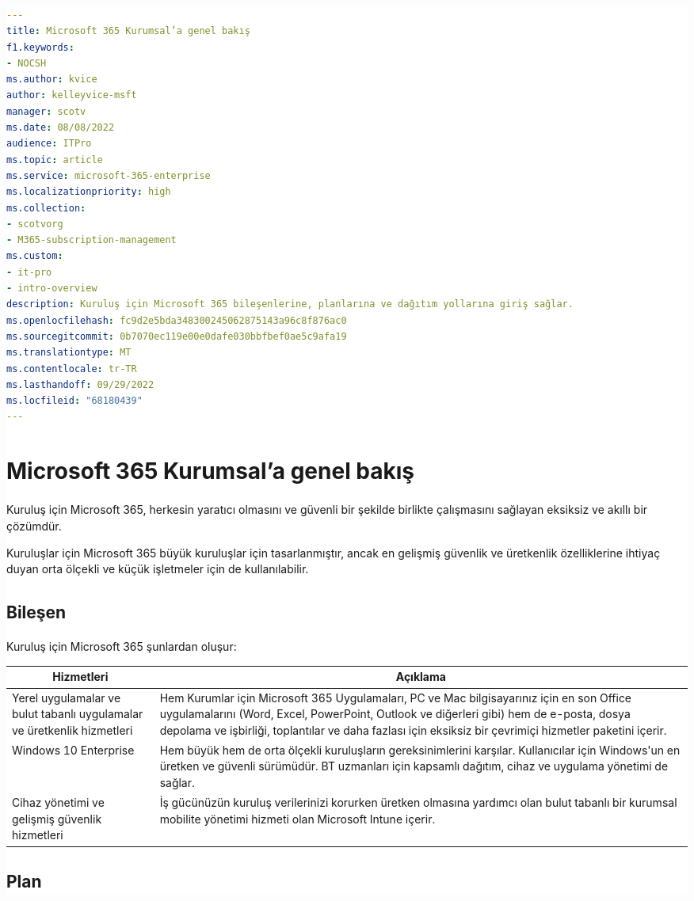 ```yaml
---
title: Microsoft 365 Kurumsal’a genel bakış
f1.keywords:
- NOCSH
ms.author: kvice
author: kelleyvice-msft
manager: scotv
ms.date: 08/08/2022
audience: ITPro
ms.topic: article
ms.service: microsoft-365-enterprise
ms.localizationpriority: high
ms.collection:
- scotvorg
- M365-subscription-management
ms.custom:
- it-pro
- intro-overview
description: Kuruluş için Microsoft 365 bileşenlerine, planlarına ve dağıtım yollarına giriş sağlar.
ms.openlocfilehash: fc9d2e5bda348300245062875143a96c8f876ac0
ms.sourcegitcommit: 0b7070ec119e00e0dafe030bbfbef0ae5c9afa19
ms.translationtype: MT
ms.contentlocale: tr-TR
ms.lasthandoff: 09/29/2022
ms.locfileid: "68180439"
---
```

# <a name="microsoft-365-for-enterprise-overview"></a>Microsoft 365 Kurumsal’a genel bakış

Kuruluş için Microsoft 365, herkesin yaratıcı olmasını ve güvenli bir şekilde birlikte çalışmasını sağlayan eksiksiz ve akıllı bir çözümdür.

Kuruluşlar için Microsoft 365 büyük kuruluşlar için tasarlanmıştır, ancak en gelişmiş güvenlik ve üretkenlik özelliklerine ihtiyaç duyan orta ölçekli ve küçük işletmeler için de kullanılabilir.

## <a name="components"></a>Bileşen

Kuruluş için Microsoft 365 şunlardan oluşur:

|Hizmetleri|Açıklama|
|---|---|
|Yerel uygulamalar ve bulut tabanlı uygulamalar ve üretkenlik hizmetleri|Hem Kurumlar için Microsoft 365 Uygulamaları, PC ve Mac bilgisayarınız için en son Office uygulamalarını (Word, Excel, PowerPoint, Outlook ve diğerleri gibi) hem de e-posta, dosya depolama ve işbirliği, toplantılar ve daha fazlası için eksiksiz bir çevrimiçi hizmetler paketini içerir.|
|Windows 10 Enterprise|Hem büyük hem de orta ölçekli kuruluşların gereksinimlerini karşılar. Kullanıcılar için Windows'un en üretken ve güvenli sürümüdür. BT uzmanları için kapsamlı dağıtım, cihaz ve uygulama yönetimi de sağlar.|
|Cihaz yönetimi ve gelişmiş güvenlik hizmetleri|İş gücünüzün kuruluş verilerinizi korurken üretken olmasına yardımcı olan bulut tabanlı bir kurumsal mobilite yönetimi hizmeti olan Microsoft Intune içerir.|

## <a name="plans"></a>Plan
